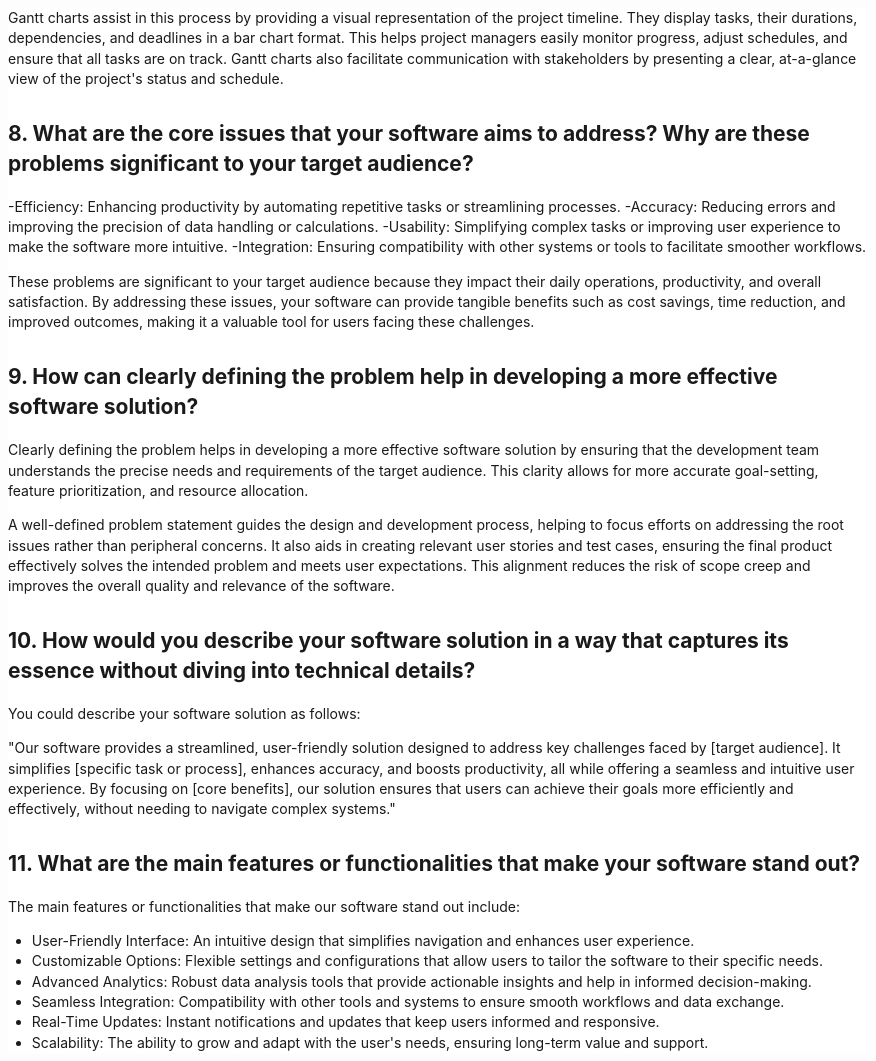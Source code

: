 Gantt charts assist in this process by providing a visual representation of the project timeline. They display tasks, their durations, dependencies, and deadlines in a bar chart format. This helps project managers easily monitor progress, adjust schedules, and ensure that all tasks are on track. Gantt charts also facilitate communication with stakeholders by presenting a clear, at-a-glance view of the project's status and schedule.

## 8. What are the core issues that your software aims to address? Why are these problems significant to your target audience?

-Efficiency: Enhancing productivity by automating repetitive tasks or streamlining processes.
-Accuracy: Reducing errors and improving the precision of data handling or calculations.
-Usability: Simplifying complex tasks or improving user experience to make the software more intuitive.
-Integration: Ensuring compatibility with other systems or tools to facilitate smoother workflows.

These problems are significant to your target audience because they impact their daily operations, productivity, and overall satisfaction. By addressing these issues, your software can provide tangible benefits such as cost savings, time reduction, and improved outcomes, making it a valuable tool for users facing these challenges.

## 9. How can clearly defining the problem help in developing a more effective software solution?

Clearly defining the problem helps in developing a more effective software solution by ensuring that the development team understands the precise needs and requirements of the target audience. This clarity allows for more accurate goal-setting, feature prioritization, and resource allocation.

A well-defined problem statement guides the design and development process, helping to focus efforts on addressing the root issues rather than peripheral concerns. It also aids in creating relevant user stories and test cases, ensuring the final product effectively solves the intended problem and meets user expectations. This alignment reduces the risk of scope creep and improves the overall quality and relevance of the software.

## 10. How would you describe your software solution in a way that captures its essence without diving into technical details?
You could describe your software solution as follows:

"Our software provides a streamlined, user-friendly solution designed to address key challenges faced by [target audience]. It simplifies [specific task or process], enhances accuracy, and boosts productivity, all while offering a seamless and intuitive user experience. By focusing on [core benefits], our solution ensures that users can achieve their goals more efficiently and effectively, without needing to navigate complex systems."

## 11. What are the main features or functionalities that make your software stand out?
The main features or functionalities that make our software stand out include:

- User-Friendly Interface: An intuitive design that simplifies navigation and enhances user experience.
- Customizable Options: Flexible settings and configurations that allow users to tailor the software to their specific needs.
- Advanced Analytics: Robust data analysis tools that provide actionable insights and help in informed decision-making.
- Seamless Integration: Compatibility with other tools and systems to ensure smooth workflows and data exchange.
- Real-Time Updates: Instant notifications and updates that keep users informed and responsive.
- Scalability: The ability to grow and adapt with the user's needs, ensuring long-term value and support.
